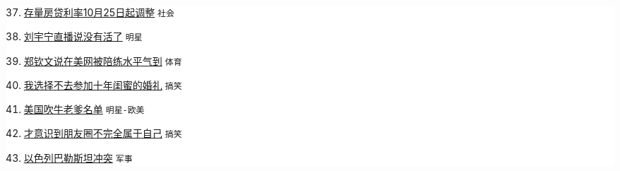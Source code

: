 37. [存量房贷利率10月25日起调整](https://m.weibo.cn/search?containerid=100103type%3D1%26t%3D10%26q%3D%23%E5%AD%98%E9%87%8F%E6%88%BF%E8%B4%B7%E5%88%A9%E7%8E%8710%E6%9C%8825%E6%97%A5%E8%B5%B7%E8%B0%83%E6%95%B4%23&stream_entry_id=31&isnewpage=1&extparam=seat%3D1%26flag%3D0%26stream_entry_id%3D31%26realpos%3D34%26lcate%3D5001%26filter_type%3Drealtimehot%26q%3D%2523%25E5%25AD%2598%25E9%2587%258F%25E6%2588%25BF%25E8%25B4%25B7%25E5%2588%25A9%25E7%258E%258710%25E6%259C%258825%25E6%2597%25A5%25E8%25B5%25B7%25E8%25B0%2583%25E6%2595%25B4%2523%26c_type%3D31%26pos%3D35%26band_rank%3D34%26cate%3D5001%26dgr%3D0%26display_time%3D1728710412%26pre_seqid%3D17287104126429379851974) `社会` 

38. [刘宇宁直播说没有活了](https://m.weibo.cn/search?containerid=100103type%3D1%26t%3D10%26q%3D%23%E5%88%98%E5%AE%87%E5%AE%81%E7%9B%B4%E6%92%AD%E8%AF%B4%E6%B2%A1%E6%9C%89%E6%B4%BB%E4%BA%86%23&stream_entry_id=31&isnewpage=1&extparam=seat%3D1%26flag%3D1%26stream_entry_id%3D31%26realpos%3D35%26lcate%3D5001%26filter_type%3Drealtimehot%26q%3D%2523%25E5%2588%2598%25E5%25AE%2587%25E5%25AE%2581%25E7%259B%25B4%25E6%2592%25AD%25E8%25AF%25B4%25E6%25B2%25A1%25E6%259C%2589%25E6%25B4%25BB%25E4%25BA%2586%2523%26c_type%3D31%26pos%3D36%26band_rank%3D35%26cate%3D5001%26dgr%3D0%26display_time%3D1728710412%26pre_seqid%3D17287104126429379851974) `明星` 

39. [郑钦文说在美网被陪练水平气到](https://m.weibo.cn/search?containerid=100103type%3D1%26t%3D10%26q%3D%23%E9%83%91%E9%92%A6%E6%96%87%E8%AF%B4%E5%9C%A8%E7%BE%8E%E7%BD%91%E8%A2%AB%E9%99%AA%E7%BB%83%E6%B0%B4%E5%B9%B3%E6%B0%94%E5%88%B0%23&stream_entry_id=31&isnewpage=1&extparam=seat%3D1%26flag%3D1%26stream_entry_id%3D31%26realpos%3D36%26lcate%3D5001%26filter_type%3Drealtimehot%26q%3D%2523%25E9%2583%2591%25E9%2592%25A6%25E6%2596%2587%25E8%25AF%25B4%25E5%259C%25A8%25E7%25BE%258E%25E7%25BD%2591%25E8%25A2%25AB%25E9%2599%25AA%25E7%25BB%2583%25E6%25B0%25B4%25E5%25B9%25B3%25E6%25B0%2594%25E5%2588%25B0%2523%26c_type%3D31%26pos%3D37%26band_rank%3D36%26cate%3D5001%26dgr%3D0%26display_time%3D1728710412%26pre_seqid%3D17287104126429379851974) `体育` 

40. [我选择不去参加十年闺蜜的婚礼](https://m.weibo.cn/search?containerid=100103type%3D1%26t%3D10%26q%3D%23%E6%88%91%E9%80%89%E6%8B%A9%E4%B8%8D%E5%8E%BB%E5%8F%82%E5%8A%A0%E5%8D%81%E5%B9%B4%E9%97%BA%E8%9C%9C%E7%9A%84%E5%A9%9A%E7%A4%BC%23&stream_entry_id=31&isnewpage=1&extparam=seat%3D1%26flag%3D1%26stream_entry_id%3D31%26realpos%3D37%26lcate%3D5001%26filter_type%3Drealtimehot%26q%3D%2523%25E6%2588%2591%25E9%2580%2589%25E6%258B%25A9%25E4%25B8%258D%25E5%258E%25BB%25E5%258F%2582%25E5%258A%25A0%25E5%258D%2581%25E5%25B9%25B4%25E9%2597%25BA%25E8%259C%259C%25E7%259A%2584%25E5%25A9%259A%25E7%25A4%25BC%2523%26c_type%3D31%26pos%3D38%26band_rank%3D37%26cate%3D5001%26dgr%3D0%26display_time%3D1728710412%26pre_seqid%3D17287104126429379851974) `搞笑` 

41. [美国吹牛老爹名单](https://m.weibo.cn/search?containerid=100103type%3D1%26t%3D10%26q%3D%23%E7%BE%8E%E5%9B%BD%E5%90%B9%E7%89%9B%E8%80%81%E7%88%B9%E5%90%8D%E5%8D%95%23&stream_entry_id=31&isnewpage=1&extparam=seat%3D1%26flag%3D1%26stream_entry_id%3D31%26realpos%3D38%26lcate%3D5001%26filter_type%3Drealtimehot%26q%3D%2523%25E7%25BE%258E%25E5%259B%25BD%25E5%2590%25B9%25E7%2589%259B%25E8%2580%2581%25E7%2588%25B9%25E5%2590%258D%25E5%258D%2595%2523%26c_type%3D31%26pos%3D39%26band_rank%3D38%26cate%3D5001%26dgr%3D0%26display_time%3D1728710412%26pre_seqid%3D17287104126429379851974) `明星-欧美` 

42. [才意识到朋友圈不完全属于自己](https://m.weibo.cn/search?containerid=100103type%3D1%26t%3D10%26q%3D%23%E6%89%8D%E6%84%8F%E8%AF%86%E5%88%B0%E6%9C%8B%E5%8F%8B%E5%9C%88%E4%B8%8D%E5%AE%8C%E5%85%A8%E5%B1%9E%E4%BA%8E%E8%87%AA%E5%B7%B1%23&stream_entry_id=31&isnewpage=1&extparam=seat%3D1%26flag%3D0%26stream_entry_id%3D31%26realpos%3D39%26lcate%3D5001%26filter_type%3Drealtimehot%26q%3D%2523%25E6%2589%258D%25E6%2584%258F%25E8%25AF%2586%25E5%2588%25B0%25E6%259C%258B%25E5%258F%258B%25E5%259C%2588%25E4%25B8%258D%25E5%25AE%258C%25E5%2585%25A8%25E5%25B1%259E%25E4%25BA%258E%25E8%2587%25AA%25E5%25B7%25B1%2523%26c_type%3D31%26pos%3D40%26band_rank%3D39%26cate%3D5001%26dgr%3D0%26display_time%3D1728710412%26pre_seqid%3D17287104126429379851974) `搞笑` 

43. [以色列巴勒斯坦冲突](https://m.weibo.cn/search?containerid=100103type%3D1%26t%3D10%26q%3D%23%E4%BB%A5%E8%89%B2%E5%88%97%E5%B7%B4%E5%8B%92%E6%96%AF%E5%9D%A6%E5%86%B2%E7%AA%81%23&stream_entry_id=31&isnewpage=1&extparam=seat%3D1%26flag%3D0%26stream_entry_id%3D31%26realpos%3D40%26lcate%3D5001%26filter_type%3Drealtimehot%26q%3D%2523%25E4%25BB%25A5%25E8%2589%25B2%25E5%2588%2597%25E5%25B7%25B4%25E5%258B%2592%25E6%2596%25AF%25E5%259D%25A6%25E5%2586%25B2%25E7%25AA%2581%2523%26c_type%3D31%26pos%3D41%26band_rank%3D40%26cate%3D5001%26dgr%3D0%26display_time%3D1728710412%26pre_seqid%3D17287104126429379851974) `军事` 
